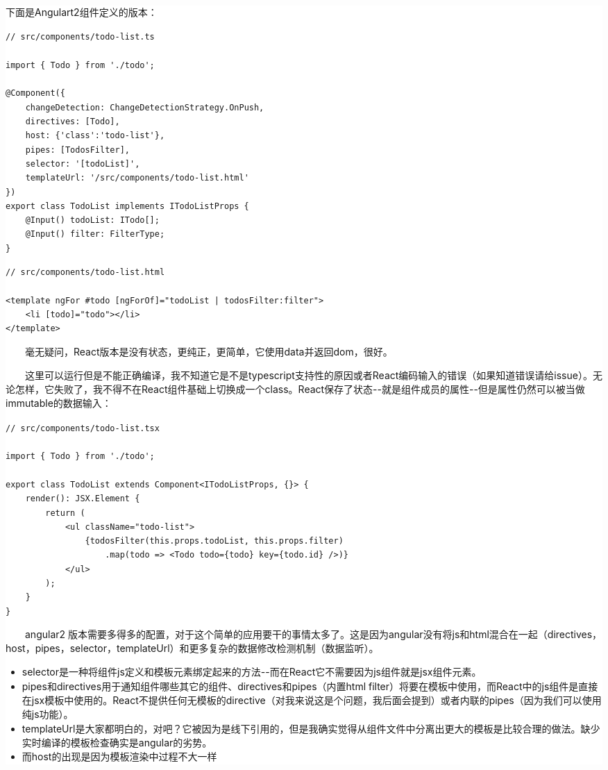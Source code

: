 下面是Angulart2组件定义的版本：

```
// src/components/todo-list.ts

import { Todo } from './todo';

@Component({
    changeDetection: ChangeDetectionStrategy.OnPush,
    directives: [Todo],
    host: {'class':'todo-list'},
    pipes: [TodosFilter],
    selector: '[todoList]',
    templateUrl: '/src/components/todo-list.html'
})
export class TodoList implements ITodoListProps {
    @Input() todoList: ITodo[];
    @Input() filter: FilterType;
}
```

```
// src/components/todo-list.html

<template ngFor #todo [ngForOf]="todoList | todosFilter:filter">
    <li [todo]="todo"></li>
</template>
```

&emsp;&emsp;毫无疑问，React版本是没有状态，更纯正，更简单，它使用data并返回dom，很好。

&emsp;&emsp;这里可以运行但是不能正确编译，我不知道它是不是typescript支持性的原因或者React编码输入的错误（如果知道错误请给issue）。无论怎样，它失败了，我不得不在React组件基础上切换成一个class。React保存了状态--就是组件成员的属性--但是属性仍然可以被当做immutable的数据输入：

```
// src/components/todo-list.tsx

import { Todo } from './todo';

export class TodoList extends Component<ITodoListProps, {}> {
    render(): JSX.Element {
        return (
            <ul className="todo-list">
                {todosFilter(this.props.todoList, this.props.filter)
                    .map(todo => <Todo todo={todo} key={todo.id} />)}
            </ul>
        );
    }
}
```

&emsp;&emsp;angular2 版本需要多得多的配置，对于这个简单的应用要干的事情太多了。这是因为angular没有将js和html混合在一起（directives，host，pipes，selector，templateUrl）和更多复杂的数据修改检测机制（数据监听）。

- selector是一种将组件js定义和模板元素绑定起来的方法--而在React它不需要因为js组件就是jsx组件元素。
- pipes和directives用于通知组件哪些其它的组件、directives和pipes（内置html filter）将要在模板中使用，而React中的js组件是直接在jsx模板中使用的。React不提供任何无模板的directive（对我来说这是个问题，我后面会提到）或者内联的pipes（因为我们可以使用纯js功能）。
- templateUrl是大家都明白的，对吧？它被因为是线下引用的，但是我确实觉得从组件文件中分离出更大的模板是比较合理的做法。缺少实时编译的模板检查确实是angular的劣势。
- 而host的出现是因为模板渲染中过程不大一样
